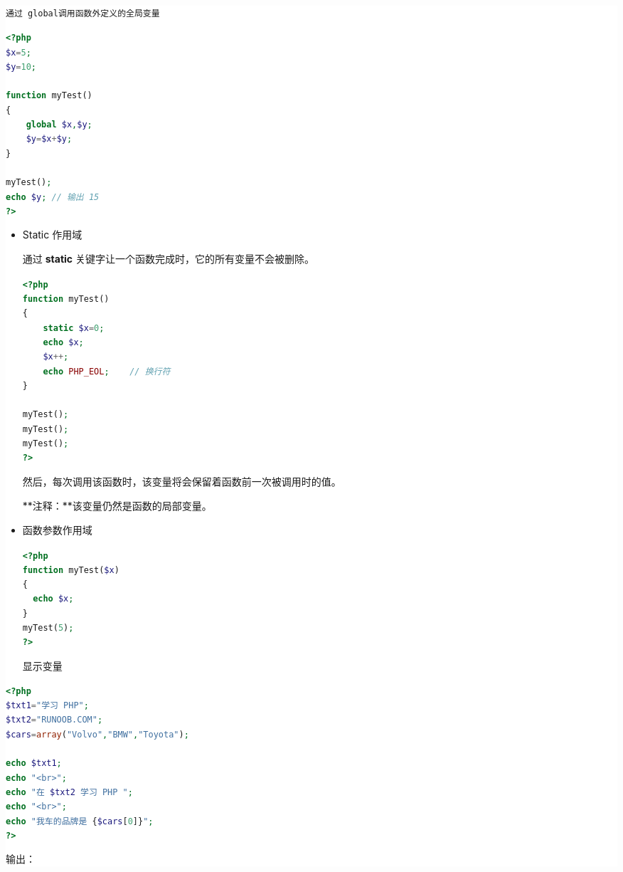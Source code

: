     通过 global调用函数外定义的全局变量

  ```php
  <?php
  $x=5;
  $y=10;
   
  function myTest()
  {
      global $x,$y;
      $y=$x+$y;
  }
   
  myTest();
  echo $y; // 输出 15
  ?>
  ```
  
- Static 作用域

  通过 **static** 关键字让一个函数完成时，它的所有变量不会被删除。

  ```php
  <?php
  function myTest()
  {
      static $x=0;
      echo $x;
      $x++;
      echo PHP_EOL;    // 换行符
  }
   
  myTest();
  myTest();
  myTest();
  ?>
  ```

  然后，每次调用该函数时，该变量将会保留着函数前一次被调用时的值。

  **注释：**该变量仍然是函数的局部变量。
  
- 函数参数作用域
  ```php
  <?php
  function myTest($x)
  {
    echo $x;
  }
  myTest(5);
  ?>
  ```
  显示变量
```php
<?php
$txt1="学习 PHP";
$txt2="RUNOOB.COM";
$cars=array("Volvo","BMW","Toyota");

echo $txt1;
echo "<br>";
echo "在 $txt2 学习 PHP ";
echo "<br>";
echo "我车的品牌是 {$cars[0]}";
?>
```
输出：
